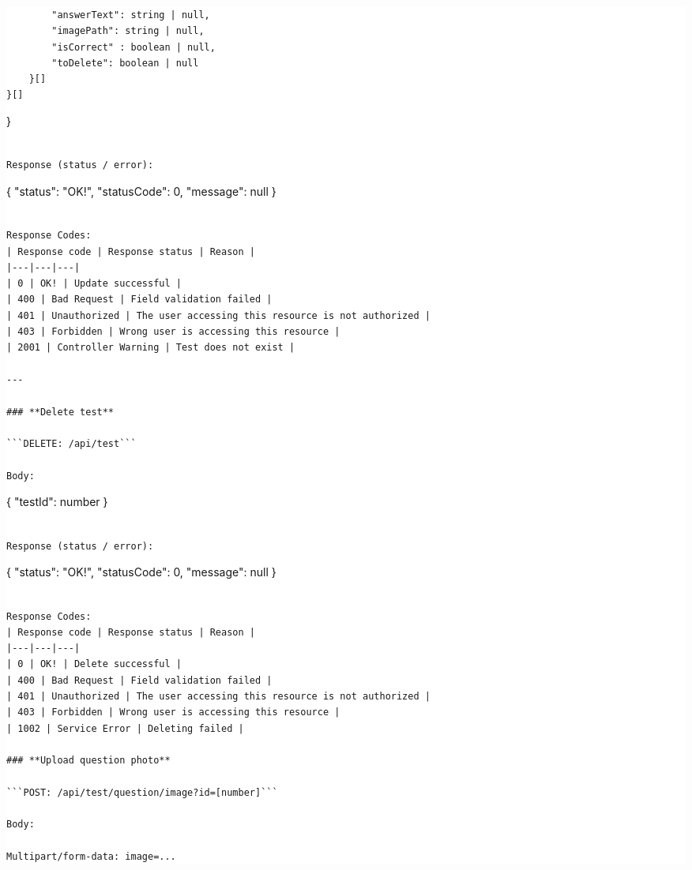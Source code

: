             "answerText": string | null,
            "imagePath": string | null,
            "isCorrect" : boolean | null,
            "toDelete": boolean | null
        }[]
    }[]
}
```

Response (status / error):
```
{
    "status": "OK!",
    "statusCode": 0,
    "message": null
}
```

Response Codes:
| Response code | Response status | Reason |
|---|---|---|
| 0 | OK! | Update successful |
| 400 | Bad Request | Field validation failed |
| 401 | Unauthorized | The user accessing this resource is not authorized |
| 403 | Forbidden | Wrong user is accessing this resource |
| 2001 | Controller Warning | Test does not exist |

---

### **Delete test**

```DELETE: /api/test```

Body:
```
{
    "testId": number
}
```

Response (status / error):
```
{
    "status": "OK!",
    "statusCode": 0,
    "message": null
}
```

Response Codes:
| Response code | Response status | Reason |
|---|---|---|
| 0 | OK! | Delete successful |
| 400 | Bad Request | Field validation failed |
| 401 | Unauthorized | The user accessing this resource is not authorized |
| 403 | Forbidden | Wrong user is accessing this resource |
| 1002 | Service Error | Deleting failed |

### **Upload question photo**

```POST: /api/test/question/image?id=[number]```

Body:

Multipart/form-data: image=...
```